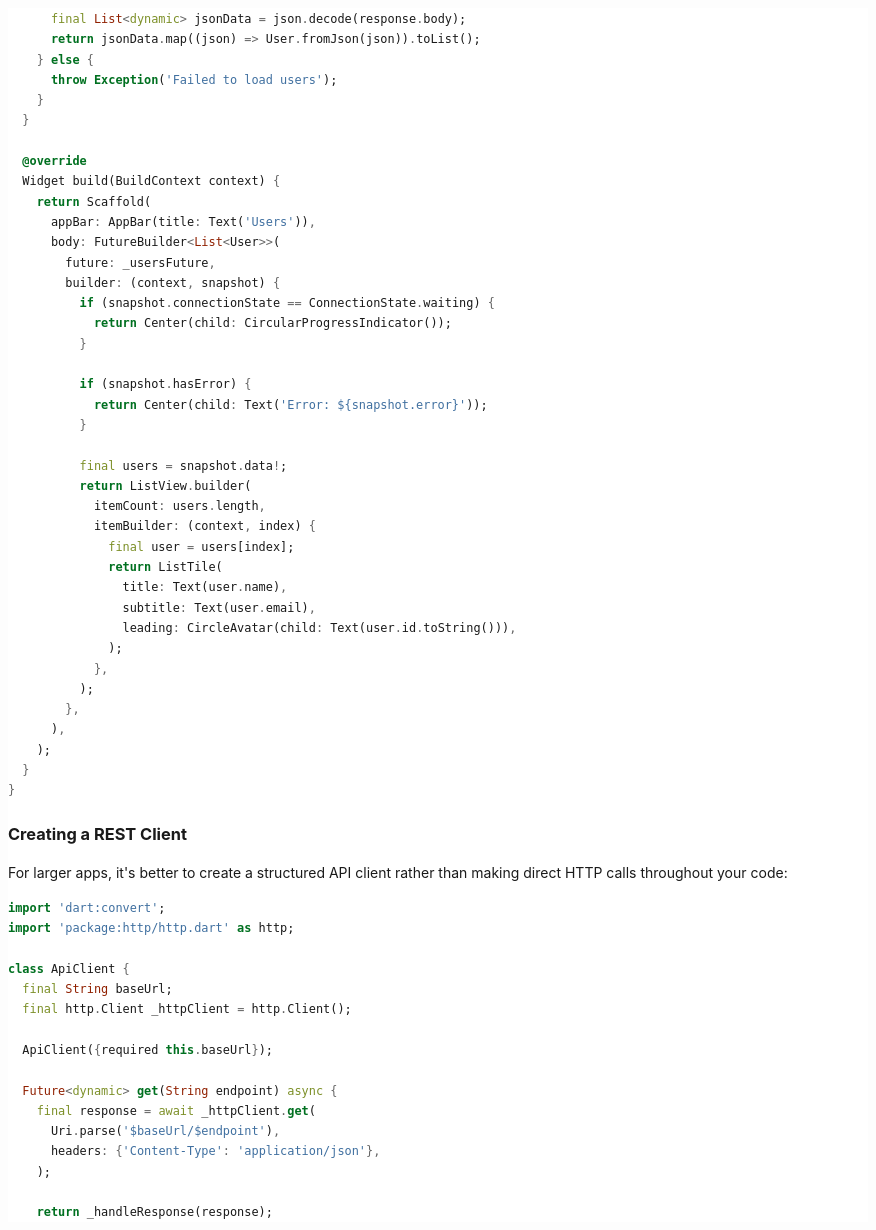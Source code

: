 ```dart
      final List<dynamic> jsonData = json.decode(response.body);
      return jsonData.map((json) => User.fromJson(json)).toList();
    } else {
      throw Exception('Failed to load users');
    }
  }

  @override
  Widget build(BuildContext context) {
    return Scaffold(
      appBar: AppBar(title: Text('Users')),
      body: FutureBuilder<List<User>>(
        future: _usersFuture,
        builder: (context, snapshot) {
          if (snapshot.connectionState == ConnectionState.waiting) {
            return Center(child: CircularProgressIndicator());
          }

          if (snapshot.hasError) {
            return Center(child: Text('Error: ${snapshot.error}'));
          }

          final users = snapshot.data!;
          return ListView.builder(
            itemCount: users.length,
            itemBuilder: (context, index) {
              final user = users[index];
              return ListTile(
                title: Text(user.name),
                subtitle: Text(user.email),
                leading: CircleAvatar(child: Text(user.id.toString())),
              );
            },
          );
        },
      ),
    );
  }
}
```


### Creating a REST Client

For larger apps, it's better to create a structured API client rather than making direct HTTP calls throughout your code:

```dart
import 'dart:convert';
import 'package:http/http.dart' as http;

class ApiClient {
  final String baseUrl;
  final http.Client _httpClient = http.Client();
  
  ApiClient({required this.baseUrl});
  
  Future<dynamic> get(String endpoint) async {
    final response = await _httpClient.get(
      Uri.parse('$baseUrl/$endpoint'),
      headers: {'Content-Type': 'application/json'},
    );
    
    return _handleResponse(response);
```

[^1]: https://www.reddit.com/r/FlutterDev/comments/14wccbm/how_to_integrate_ai_backend_with_flutter/
[^2]: https://futurbyte.co/blog/how-to-perform-a-flutter-api-setup/
[^3]: https://www.kodeco.com/40019922-flutter-networking-tutorial-getting-started
[^4]: https://www.back4app.com/tutorials/How-to-Build-a-Backend-for-Flutter
[^5]: https://www.dhiwise.com/post/decoding-the-art-of-choosing-the-perfect-flutter-backend
[^6]: https://30dayscoding.com/blog/integrating-firebase-with-flutter-for-backend-services
[^7]: https://astconsulting.in/mobile-applications/mastering-flutter-a-guide-to-seamless-backend-integration/
[^8]: https://www.youtube.com/watch?v=wkqiUR-Dhg0
[^9]: https://stackoverflow.com/questions/65375920/connecting-my-python-backend-with-my-flutter-frontend-using-flask
[^10]: https://apix-drive.com/en/blog/other/api-integration-in-flutter
[^11]: https://docs.flutter.dev/get-started/fundamentals/networking
[^12]: https://firebase.google.com/docs/flutter/setup
[^13]: https://www.justacademy.co/public/blog-detail/best-backend-to-work-with-flutter
[^14]: https://www.youtube.com/watch?v=KDzkbcBNdVo
[^15]: https://www.youtube.com/watch?v=c09XiwOZKsI
[^16]: https://dev.to/oooodiboooo/connecting-your-flutter-application-to-a-backend-26of
[^17]: https://firebase.google.com/learn/pathways/firebase-flutter
[^18]: https://blog.back4app.com/how-to-build-a-flutter-backend/
[^19]: https://flutter.dev/learn
[^20]: https://www.kodeco.com/books/flutter-apprentice/v2.0/chapters/1-getting-started
[^21]: https://api.flutter.dev
[^22]: https://www.youtube.com/watch?v=0lPVZz14fqk
[^23]: https://docs.flutter.dev/data-and-backend
[^24]: https://stackoverflow.com/questions/72629168/how-to-integrate-api-using-class-model-in-flutter
[^25]: https://www.youtube.com/watch?v=ZYd1RavJv74
[^26]: https://www.youtube.com/watch?v=4ula6xAW_0A
[^27]: https://filledstacks.com/post/flutter-api-integration/
[^28]: https://pro.codewithandrea.com/get-started-flutter/intro/12-networking
[^29]: https://www.linkedin.com/pulse/flutter-backend-integration-connecting-your-app-cloud-appvin-mlfuc
[^30]: https://www.taylorfrancis.com/chapters/mono/10.1201/9781003104636-12/integrating-rest-api-priyanka-tyagi
[^31]: https://docs.flutter.dev/perf/best-practices
[^32]: https://stackoverflow.com/questions/59525457/what-is-the-best-way-to-handle-backend-in-flutter-can-it-be-linked-with-django
[^33]: https://www.trootech.com/blog/backend-framekwork-flutter-app-guide
[^34]: https://www.reddit.com/r/FlutterDev/comments/ox04jk/is_having_a_backend_layer_between_your_flutter/
[^35]: https://www.reddit.com/r/FlutterDev/comments/l16jvs/trying_to_learn_backend_development_for_flutter/
[^36]: https://www.youtube.com/watch?v=LFlE8yV7lJY
[^37]: https://www.youtube.com/watch?v=yafX6haLWMA
[^38]: https://www.youtube.com/watch?v=dSBK4JOZRyI
[^39]: https://docs.flutter.dev/data-and-backend/firebase
[^40]: https://stackoverflow.com/questions/70231269/best-way-to-integrate-data-from-firebase-and-rest-api-in-flutter
[^41]: https://backendless.com/docs/flutter/zp_overview.html
[^42]: https://testautomationu.applitools.com/testing-flutter-apps/chapter1.2.html
[^43]: https://stackoverflow.com/questions/62061471/how-to-develop-the-backend-while-working-with-flutter
[^44]: https://www.studypool.com/documents/25848792/flutter-integration-with-backend-rest-api-study-guide
[^45]: https://www.tutorialspoint.com/flutter/flutter_tutorial.pdf
[^46]: https://codewithandrea.com/courses/complete-flutter-bundle/
[^47]: https://www.appwriters.dev/courses